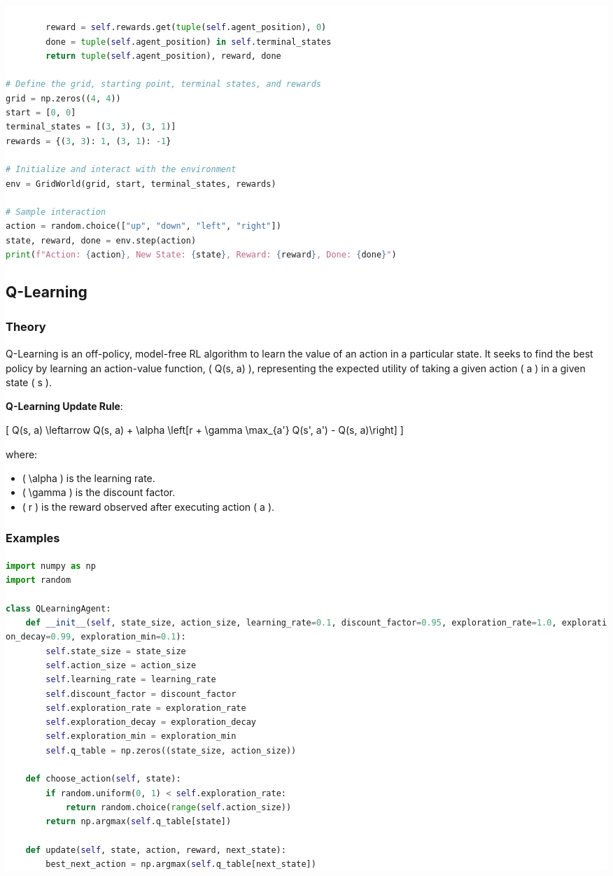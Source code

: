 ```python

        reward = self.rewards.get(tuple(self.agent_position), 0)
        done = tuple(self.agent_position) in self.terminal_states
        return tuple(self.agent_position), reward, done

# Define the grid, starting point, terminal states, and rewards
grid = np.zeros((4, 4))
start = [0, 0]
terminal_states = [(3, 3), (3, 1)]
rewards = {(3, 3): 1, (3, 1): -1}

# Initialize and interact with the environment
env = GridWorld(grid, start, terminal_states, rewards)

# Sample interaction
action = random.choice(["up", "down", "left", "right"])
state, reward, done = env.step(action)
print(f"Action: {action}, New State: {state}, Reward: {reward}, Done: {done}")
```

## Q-Learning

### Theory

Q-Learning is an off-policy, model-free RL algorithm to learn the value of an action in a particular state. It seeks to find the best policy by learning an action-value function, \( Q(s, a) \), representing the expected utility of taking a given action \( a \) in a given state \( s \).

**Q-Learning Update Rule**:

\[
Q(s, a) \leftarrow Q(s, a) + \alpha \left[r + \gamma \max_{a'} Q(s', a') - Q(s, a)\right]
\]

where:
- \( \alpha \) is the learning rate.
- \( \gamma \) is the discount factor.
- \( r \) is the reward observed after executing action \( a \).

### Examples

```python
import numpy as np
import random

class QLearningAgent:
    def __init__(self, state_size, action_size, learning_rate=0.1, discount_factor=0.95, exploration_rate=1.0, exploration_decay=0.99, exploration_min=0.1):
        self.state_size = state_size
        self.action_size = action_size
        self.learning_rate = learning_rate
        self.discount_factor = discount_factor
        self.exploration_rate = exploration_rate
        self.exploration_decay = exploration_decay
        self.exploration_min = exploration_min
        self.q_table = np.zeros((state_size, action_size))

    def choose_action(self, state):
        if random.uniform(0, 1) < self.exploration_rate:
            return random.choice(range(self.action_size))
        return np.argmax(self.q_table[state])

    def update(self, state, action, reward, next_state):
        best_next_action = np.argmax(self.q_table[next_state])
```